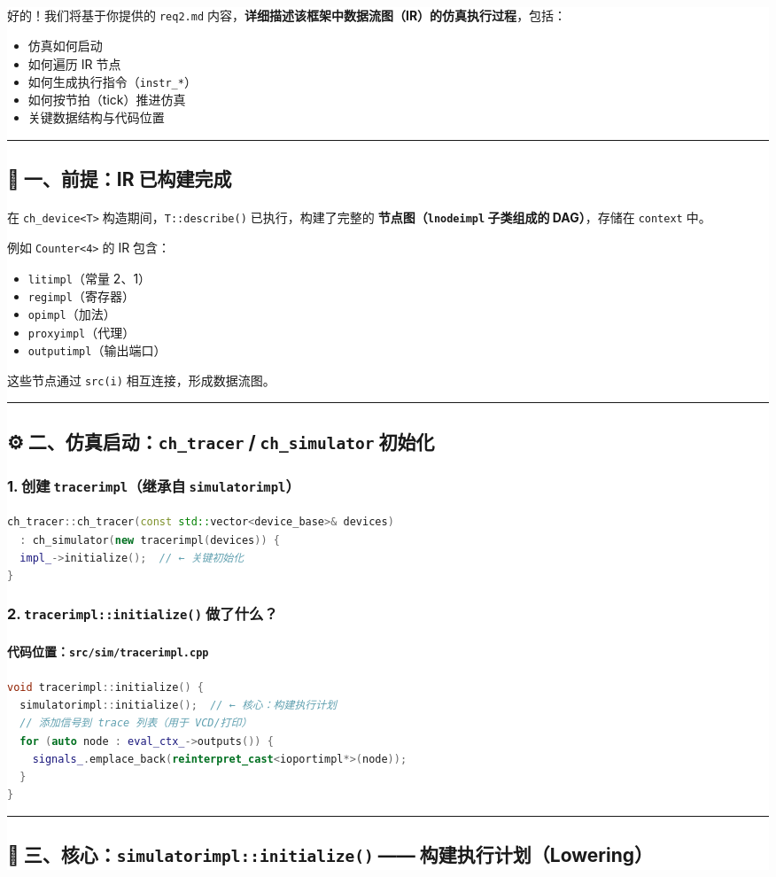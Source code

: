好的！我们将基于你提供的 `req2.md` 内容，**详细描述该框架中数据流图（IR）的仿真执行过程**，包括：

- 仿真如何启动
- 如何遍历 IR 节点
- 如何生成执行指令（`instr_*`）
- 如何按节拍（tick）推进仿真
- 关键数据结构与代码位置

---

## 🧱 一、前提：IR 已构建完成

在 `ch_device<T>` 构造期间，`T::describe()` 已执行，构建了完整的 **节点图（`lnodeimpl` 子类组成的 DAG）**，存储在 `context` 中。

例如 `Counter<4>` 的 IR 包含：
- `litimpl`（常量 2、1）
- `regimpl`（寄存器）
- `opimpl`（加法）
- `proxyimpl`（代理）
- `outputimpl`（输出端口）

这些节点通过 `src(i)` 相互连接，形成数据流图。

---

## ⚙️ 二、仿真启动：`ch_tracer` / `ch_simulator` 初始化

### 1. 创建 `tracerimpl`（继承自 `simulatorimpl`）

```cpp
ch_tracer::ch_tracer(const std::vector<device_base>& devices)
  : ch_simulator(new tracerimpl(devices)) {
  impl_->initialize();  // ← 关键初始化
}
```

### 2. `tracerimpl::initialize()` 做了什么？

#### 代码位置：`src/sim/tracerimpl.cpp`

```cpp
void tracerimpl::initialize() {
  simulatorimpl::initialize();  // ← 核心：构建执行计划
  // 添加信号到 trace 列表（用于 VCD/打印）
  for (auto node : eval_ctx_->outputs()) {
    signals_.emplace_back(reinterpret_cast<ioportimpl*>(node));
  }
}
```

---

## 🔧 三、核心：`simulatorimpl::initialize()` —— 构建执行计划（Lowering）
